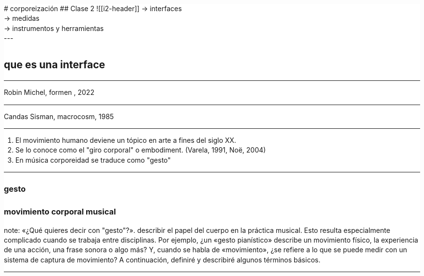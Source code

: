 
<grid drag="60 55" drop="5 10" bg="black" align="left">
# corporeización
## Clase 2
</grid>
<grid drag="-5 10" drop="5 -10" bg="black">
![[i2-header]]
</grid>

<grid drag="25 55" drop="-5 10" bg="black" align="top">
→ interfaces<br>
→ medidas<br>
→ instrumentos y herramientas<br>
</grid>
---

## que es una interface  

---

Robin Michel, formen , 2022
<iframe title="formen" src="https://www.youtube.com/embed/daHQq2o7Tnc?start=399&amp;feature=oembed" height="113" width="200" allowfullscreen="" allow="fullscreen" style="aspect-ratio: 1.76991 / 1; width: 100%; height: 100%;"></iframe>

---

Candas Sisman, macrocosm, 1985

<iframe title="Macrocosm" height="360" width="640"  border="0" src="https://player.vimeo.com/video/289012856?h=68ef7bc69d&amp;app_id=122963" allowfullscreen="" allow="fullscreen" style="aspect-ratio: 1.77778 / 1; width: 100%; height: 100%;"></iframe>

---

1. El movimiento humano deviene un tópico en arte a fines del siglo XX.
2. Se lo conoce como el "giro corporal" o embodiment. (Varela, 1991, Noë, 2004)
3. En música corporeidad se traduce como "gesto"

---

### gesto
### movimiento corporal musical 

note: «¿Qué quieres decir con "gesto"?».  describir el papel del cuerpo en la práctica musical. Esto resulta especialmente complicado cuando se trabaja entre disciplinas.   Por ejemplo, ¿un «gesto pianístico» describe un movimiento físico, la experiencia de una acción, una frase sonora o algo más? Y, cuando se habla de «movimiento», ¿se refiere a lo que se puede medir con un sistema de captura de movimiento? A continuación, definiré y describiré algunos términos básicos.

---

